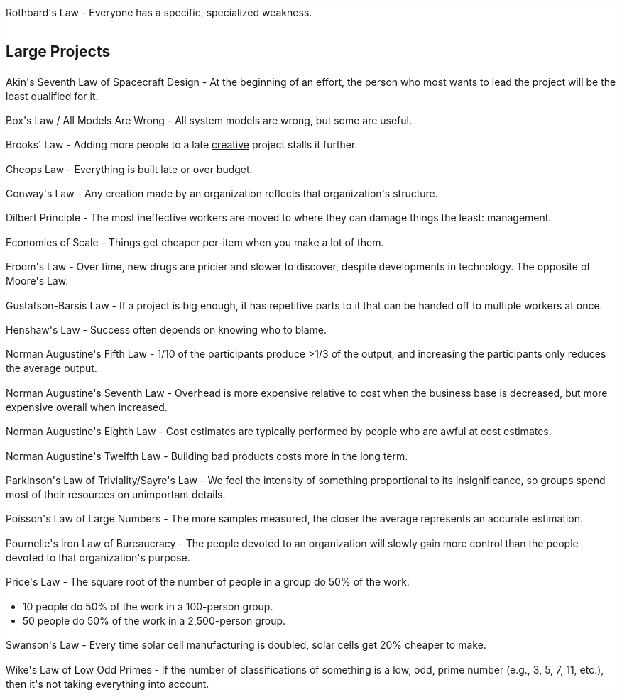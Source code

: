 Rothbard's Law - Everyone has a specific, specialized weakness.

## Large Projects

Akin's Seventh Law of Spacecraft Design - At the beginning of an effort, the person who most wants to lead the project will be the least qualified for it.

Box's Law / All Models Are Wrong - All system models are wrong, but some are useful.

Brooks' Law - Adding more people to a late [creative](mind-creativity.md) project stalls it further.

Cheops Law - Everything is built late or over budget.

Conway's Law - Any creation made by an organization reflects that organization's structure.

Dilbert Principle - The most ineffective workers are moved to where they can damage things the least: management.

Economies of Scale - Things get cheaper per-item when you make a lot of them.

Eroom's Law - Over time, new drugs are pricier and slower to discover, despite developments in technology. The opposite of Moore's Law.

Gustafson-Barsis Law - If a project is big enough, it has repetitive parts to it that can be handed off to multiple workers at once.

Henshaw's Law - Success often depends on knowing who to blame.

Norman Augustine's Fifth Law - 1/10 of the participants produce >1/3 of the output, and increasing the participants only reduces the average output.

Norman Augustine's Seventh Law - Overhead is more expensive relative to cost when the business base is decreased, but more expensive overall when increased.

Norman Augustine's Eighth Law - Cost estimates are typically performed by people who are awful at cost estimates.

Norman Augustine's Twelfth Law - Building bad products costs more in the long term.

Parkinson's Law of Triviality/Sayre's Law - We feel the intensity of something proportional to its insignificance, so groups spend most of their resources on unimportant details.

Poisson's Law of Large Numbers - The more samples measured, the closer the average represents an accurate estimation.

Pournelle's Iron Law of Bureaucracy - The people devoted to an organization will slowly gain more control than the people devoted to that organization's purpose.

Price's Law - The square root of the number of people in a group do 50% of the work:

- 10 people do 50% of the work in a 100-person group.
- 50 people do 50% of the work in a 2,500-person group.

Swanson's Law - Every time solar cell manufacturing is doubled, solar cells get 20% cheaper to make.

Wike's Law of Low Odd Primes - If the number of classifications of something is a low, odd, prime number (e.g., 3, 5, 7, 11, etc.), then it's not taking everything into account.
